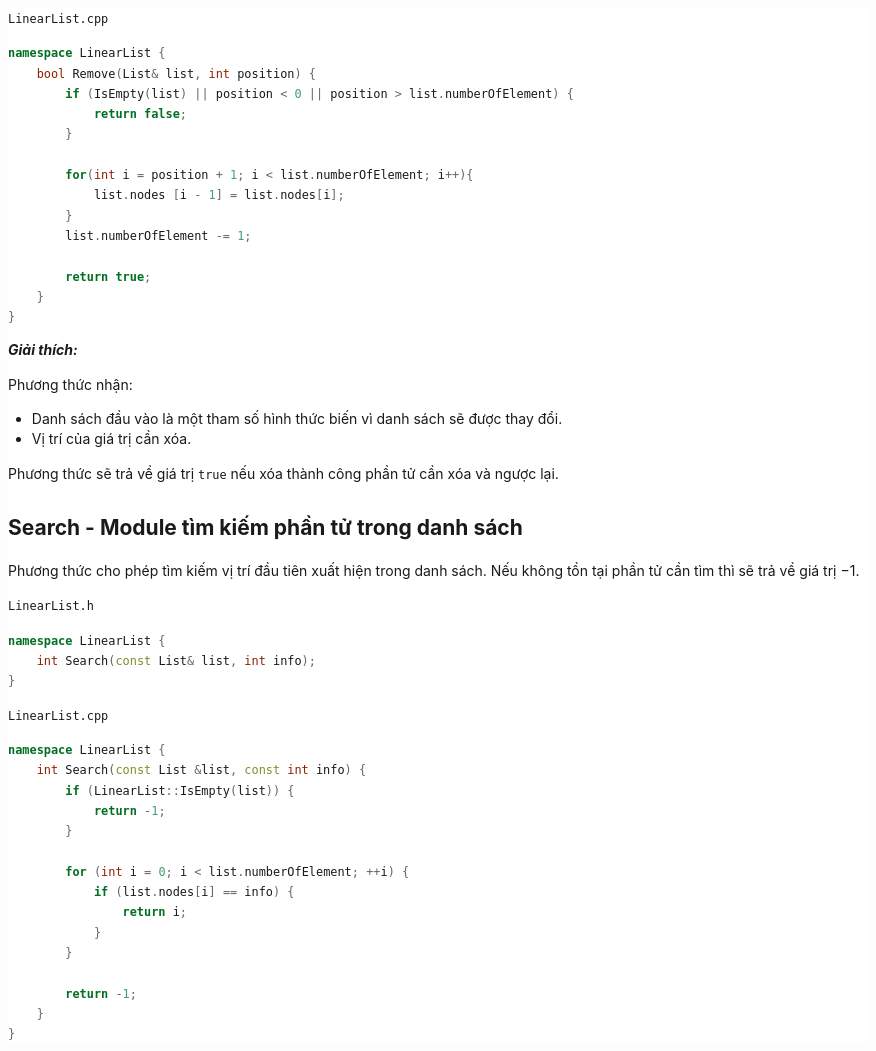 `LinearList.cpp`

```cpp
namespace LinearList {
    bool Remove(List& list, int position) {
        if (IsEmpty(list) || position < 0 || position > list.numberOfElement) {
            return false;
        }

        for(int i = position + 1; i < list.numberOfElement; i++){
            list.nodes [i - 1] = list.nodes[i];
        }
        list.numberOfElement -= 1;

        return true;
    }
}
```

***Giải thích:***

Phương thức nhận:

- Danh sách đầu vào là một tham số hình thức biến vì danh sách sẽ được thay đổi.
- Vị trí của giá trị cần xóa.

Phương thức sẽ trả về giá trị `true` nếu xóa thành công phần tử cần xóa và ngược lại.

## Search - Module tìm kiếm phần tử trong danh sách

Phương thức cho phép tìm kiếm vị trí đầu tiên xuất hiện trong danh sách. Nếu không tồn tại phần tử cần tìm thì sẽ trả về giá trị $-1$.

`LinearList.h`

```cpp
namespace LinearList {
    int Search(const List& list, int info);
}
```

`LinearList.cpp`

```cpp
namespace LinearList {
    int Search(const List &list, const int info) {
        if (LinearList::IsEmpty(list)) {
            return -1;
        }

        for (int i = 0; i < list.numberOfElement; ++i) {
            if (list.nodes[i] == info) {
                return i;
            }
        }

        return -1;
    }
}
```

